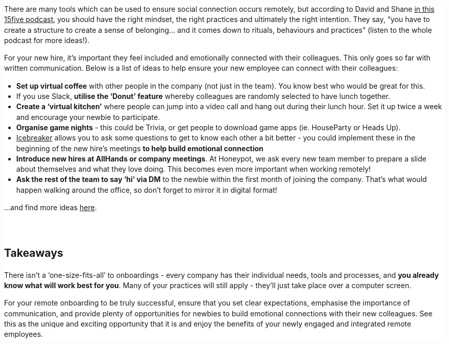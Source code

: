 There are many tools which can be used to ensure social connection occurs remotely, but according to David and Shane [in this 15five podcast](https://www.15five.com/blog/wfh-essentials-remote-workforce/), you should have the right mindset, the right practices and ultimately the right intention. They say, “you have to create a structure to create a sense of belonging… and it comes down to rituals, behaviours and practices” (listen to the whole podcast for more ideas!). 

For your new hire, it’s important they feel included and emotionally connected with their colleagues. This only goes so far with written communication. Below is a list of ideas to help ensure your new employee can connect with their colleagues: 

- **Set up virtual coffee** with other people in the company (not just in the team). You know best who would be great for this. 
- If you use Slack, **utilise the ‘Donut’ feature** whereby colleagues are randomly selected to have lunch together. 
- **Create a ‘virtual kitchen’** where people can jump into a video call and hang out during their lunch hour. Set it up twice a week and encourage your newbie to participate.
- **Organise game nights** - this could be Trivia, or get people to download game apps (ie. HouseParty or Heads Up).
- [Icebreaker](https://icebreaker.range.co/) allows you to ask some questions to get to know each other a bit better - you could implement these in the beginning of the new hire’s meetings **to help build emotional connection**
- **Introduce new hires at AllHands or company meetings**. At Honeypot, we ask every new team member to prepare a slide about themselves and what they love doing. This becomes even more important when working remotely! 
- **Ask the rest of the team to say ‘hi’ via DM** to the newbie within the first month of joining the company. That’s what would happen walking around the office, so don’t forget to mirror it in digital format! 

...and find more ideas [here](https://www.zenefits.com/workest/how-to-stay-connected-with-your-colleagues-while-working-from-home/).

<br />

## Takeaways

There isn’t a ‘one-size-fits-all’ to onboardings - every company has their individual needs, tools and processes, and **you already know what will work best for you**. Many of your practices will still apply - they’ll just take place over a computer screen.

For your remote onboarding to be truly successful, ensure that you set clear expectations, emphasise the importance of communication, and provide plenty of opportunities for newbies to build emotional connections with their new colleagues. See this as the unique and exciting opportunity that it is and enjoy the benefits of your newly engaged and integrated remote employees.
